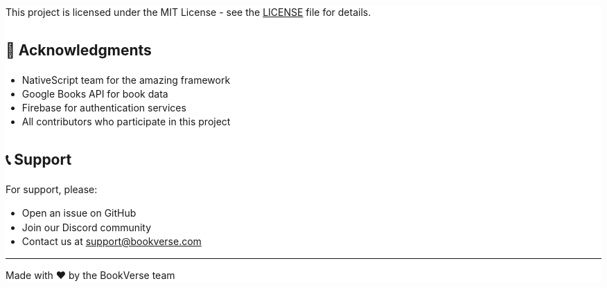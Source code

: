 This project is licensed under the MIT License - see the [LICENSE](LICENSE) file for details.

## 🙏 Acknowledgments

- NativeScript team for the amazing framework
- Google Books API for book data
- Firebase for authentication services
- All contributors who participate in this project

## 📞 Support

For support, please:
- Open an issue on GitHub
- Join our Discord community
- Contact us at support@bookverse.com

---

Made with ❤️ by the BookVerse team
